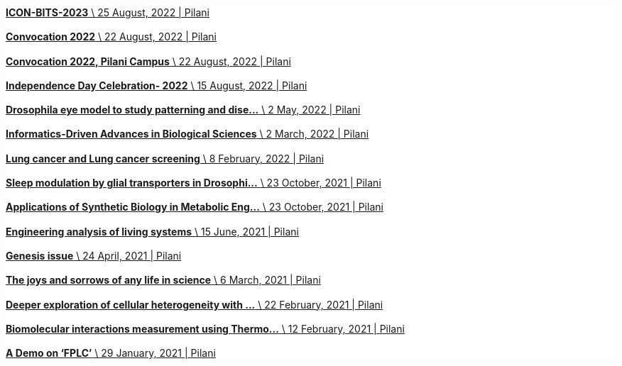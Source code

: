 [**ICON-BITS-2023** \\
25 August, 2022 \| Pilani](https://www.bits-pilani.ac.in/news/prof-rajesh-mehrotra-associate-dean-ipcd-has-received-prof-cr-mitra-best-faculty-award-2/ "ICON-BITS-2023")

[**Convocation 2022** \\
22 August, 2022 \| Pilani](https://www.bits-pilani.ac.in/news/convocation-2022/ "Convocation 2022")

[**Convocation 2022, Pilani Campus** \\
22 August, 2022 \| Pilani](https://www.bits-pilani.ac.in/news/convocation-2022-pilani-campus/ "Convocation 2022, Pilani Campus")

[**Independence Day Celebration- 2022** \\
15 August, 2022 \| Pilani](https://www.bits-pilani.ac.in/news/independence-day-celebration-2022/ "Independence Day Celebration- 2022")

[**Drosophila eye model to study patterning and dise...** \\
2 May, 2022 \| Pilani](https://www.bits-pilani.ac.in/news/drosophilaeye-model-to-study-patterning-and-disease/ "Drosophila eye model to study patterning and disease")

[**Informatics-Driven Advances in Biological Sciences** \\
2 March, 2022 \| Pilani](https://www.bits-pilani.ac.in/news/informatics-driven-advances-in-biological-sciences/ "Informatics-Driven Advances in Biological Sciences")

[**Lung cancer and Lung cancer screening** \\
8 February, 2022 \| Pilani](https://www.bits-pilani.ac.in/news/lung-cancer-and-lung-cancer-screening/ "Lung cancer and Lung cancer screening")

[**Sleep modulation by glial transporters in Drosophi...** \\
23 October, 2021 \| Pilani](https://www.bits-pilani.ac.in/news/sleep-modulation-by-glial-transporters-in-drosophila/ "Sleep modulation by glial transporters in Drosophila")

[**Applications of Synthetic Biology in Metabolic Eng...** \\
23 October, 2021 \| Pilani](https://www.bits-pilani.ac.in/news/applications-of-synthetic-biology-in-metabolic-engineering/ "Applications of Synthetic Biology in Metabolic Engineering")

[**Engineering analysis of living systems** \\
15 June, 2021 \| Pilani](https://www.bits-pilani.ac.in/news/engineering-analysis-of-living-systems/ "Engineering analysis of living systems")

[**Genesis issue** \\
24 April, 2021 \| Pilani](https://www.bits-pilani.ac.in/news/genesis-issue/ "Genesis issue")

[**The joys and sorrows of any life in science** \\
6 March, 2021 \| Pilani](https://www.bits-pilani.ac.in/news/the-joys-and-sorrows-of-any-life-in-science/ "The joys and sorrows of any life in science")

[**Deeper exploration of cellular heterogeneity with ...** \\
22 February, 2021 \| Pilani](https://www.bits-pilani.ac.in/news/deeper-exploration-of-cellular-heterogeneity-with-high-dimensional-single-cell-biology/ "Deeper exploration of cellular heterogeneity with high dimensional single cell biology")

[**Biomolecular interactions measurement using Thermo...** \\
12 February, 2021 \| Pilani](https://www.bits-pilani.ac.in/news/biomolecular-interactions-measurement-using-thermophoresis/ "Biomolecular interactions measurement using Thermophoresis")

[**A Demo on ‘FPLC’** \\
29 January, 2021 \| Pilani](https://www.bits-pilani.ac.in/news/a-demo-on-fplc/ "A Demo on ‘FPLC’")
